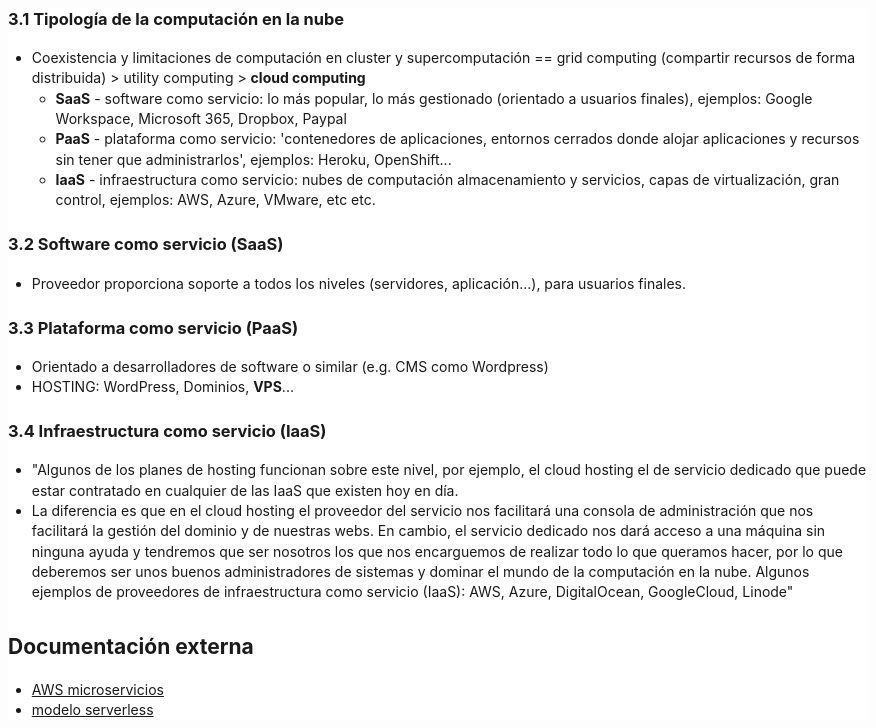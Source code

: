 ### 3.1 Tipología de la computación en la nube

- Coexistencia y limitaciones de computación en cluster y supercomputación == grid computing (compartir recursos de forma distribuida) > utility computing > **cloud computing**
  - **SaaS** - software como servicio: lo más popular, lo más gestionado (orientado a usuarios finales), ejemplos: Google Workspace, Microsoft 365, Dropbox, Paypal 
  - **PaaS** - plataforma como servicio: 'contenedores de aplicaciones, entornos cerrados donde alojar aplicaciones y recursos sin tener que administrarlos', ejemplos: Heroku, OpenShift...
  - **IaaS** - infraestructura como servicio: nubes de computación almacenamiento y servicios, capas de virtualización, gran control, ejemplos: AWS, Azure, VMware, etc etc.

### 3.2 Software como servicio (SaaS)

- Proveedor proporciona soporte a todos los niveles (servidores, aplicación...), para usuarios finales.



### 3.3 Plataforma como servicio (PaaS)

- Orientado a desarrolladores de software o similar (e.g. CMS como Wordpress)
- HOSTING: WordPress, Dominios, **VPS**...

### 3.4 Infraestructura como servicio (IaaS)

- "Algunos de los planes de hosting funcionan sobre este nivel, por ejemplo, el cloud hosting el de servicio dedicado que puede estar contratado en cualquier de las IaaS que existen hoy en día.
- La diferencia es que en el cloud hosting el proveedor del servicio nos facilitará una consola de administración que nos facilitará la gestión del dominio y de nuestras webs. En cambio, el servicio dedicado nos dará acceso a una máquina sin ninguna ayuda y tendremos que ser nosotros los que nos encarguemos de realizar todo lo que queramos hacer, por lo que deberemos ser unos buenos administradores de sistemas y dominar el mundo de la computación en la nube. Algunos ejemplos de proveedores de infraestructura como servicio (IaaS): AWS, Azure, DigitalOcean, GoogleCloud, Linode"


## Documentación externa

- [AWS microservicios](https://aws.amazon.com/es/microservices/)
- [modelo serverless](https://www.ionos.es/digitalguide/servidores/know-how/serverless-computing/)

